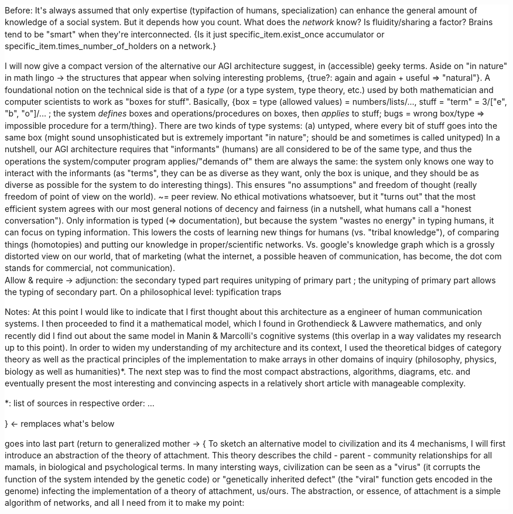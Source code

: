 Before: It's always assumed that only expertise (typifaction of humans, specialization) can enhance the general amount of knowledge of a social system. But it depends how you count. What does the *network* know? Is fluidity/sharing a factor? Brains tend to be "smart" when they're interconnected. {Is it just specific_item.exist_once accumulator or specific_item.times_number_of_holders on a network.}

I will now give a compact version of the alternative our AGI architecture suggest, in (accessible) geeky terms. Aside on "in nature" in math lingo -> the structures that appear when solving interesting problems, {true?: again and again + useful => "natural"}. A foundational notion on the technical side is that of a *type* (or a type system, type theory, etc.) used by both mathematician and computer scientists to work as "boxes for stuff". Basically, {box = type (allowed values) = numbers/lists/..., stuff = "term" = 3/["e", "b", "o"]/... ; the system *defines* boxes and operations/procedures on boxes, then *applies* to stuff; bugs = wrong box/type => impossible procedure for a term/thing}. There are two kinds of type systems: (a) untyped, where every bit of stuff goes into the same box (might sound unsophisticated but is extremely important "in nature"; should be and sometimes is called unityped) In a nutshell, our AGI architecture requires that "informants" (humans) are all considered to be of the same type, and thus the operations the system/computer program applies/"demands of" them are always the same: the system only knows one way to interact with the informants (as "terms", they can be as diverse as they want, only the box is unique, and they should be as diverse as possible for the system to do interesting things). This ensures "no assumptions" and freedom of thought (really freedom of point of view on the world). ~= peer review. No ethical motivations whatsoever, but it "turns out" that the most efficient system agrees with our most general notions of decency and fairness (in a nutshell, what humans call a "honest conversation"). Only information is typed (=> documentation), but because the system "wastes no energy" in typing humans, it can focus on typing information. This lowers the costs of learning new things for humans (vs. "tribal knowledge"), of comparing things (homotopies) and putting our knowledge in proper/scientific networks. Vs. google's knowledge graph which is a grossly distorted view on our world, that of marketing (what the internet, a possible heaven of communication, has become, the dot com stands for commercial, not communication).  
Allow & require -> adjunction: the secondary typed part requires unityping of primary part ; the unityping of primary part allows the typing of secondary part.
On a philosophical level: typification traps

Notes: At this point I would like to indicate that I first thought about this architecture as a engineer of human communication systems. I then proceeded to find it a mathematical model, which I found in Grothendieck & Lawvere mathematics, and only recently did I find out about the same model in Manin & Marcolli's cognitive systems (this overlap in a way validates my research up to this point). In order to widen my understanding of my architecture and its context, I used the theoretical bidges of category theory as well as the practical principles of the implementation to make arrays in other domains of inquiry (philosophy, physics, biology as well as humanities)*. The next step was to find the most compact abstractions, algorithms, diagrams, etc. and eventually present the most interesting and convincing aspects in a relatively short article with manageable complexity.

*: list of sources in respective order: ...

} <- remplaces what's below

goes into last part (return to generalized mother -> {
To sketch an alternative model to civilization and its 4 mechanisms, I will first introduce an abstraction of the theory of attachment. This theory describes the child - parent - community relationships for all mamals, in biological and psychological terms. In many intersting ways, civilization can be seen as a "virus" (it corrupts the function of the system intended by the genetic code) or "genetically inherited defect" (the "viral" function gets encoded in the genome) infecting the implementation of a theory of attachment, us/ours. The abstraction, or essence, of attachment is a simple algorithm of networks, and all I need from it to make my point:  
